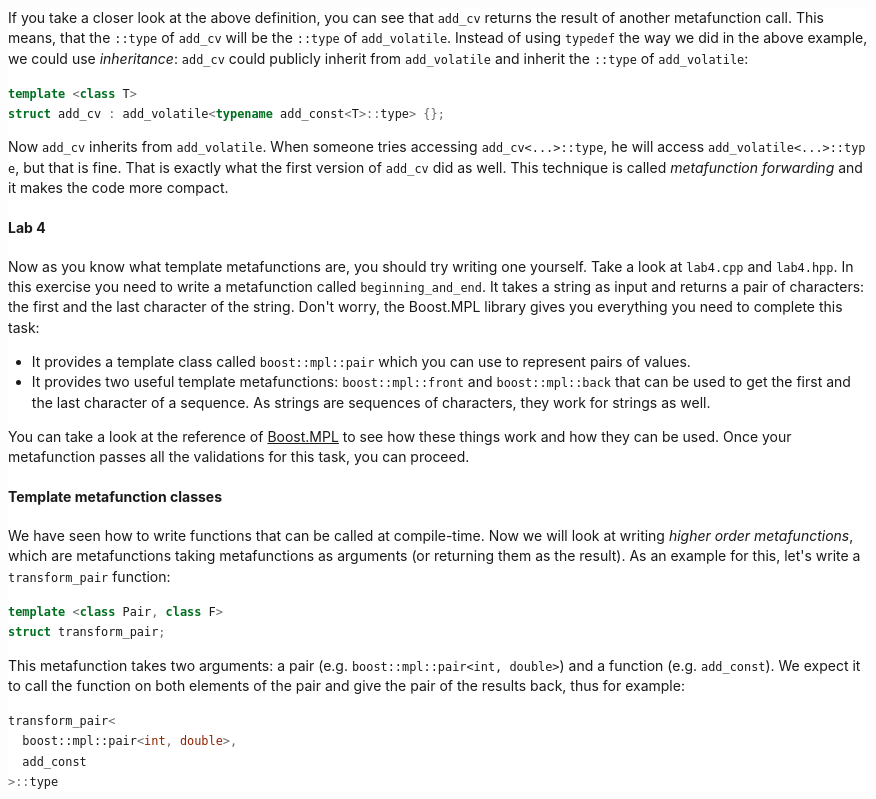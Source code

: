 If you take a closer look at the above definition, you can see that `add_cv`
returns the result of another metafunction call. This means, that the `::type`
of `add_cv` will be the `::type` of `add_volatile`. Instead of using `typedef`
the way we did in the above example, we could use *inheritance*: `add_cv` could
publicly inherit from `add_volatile` and inherit the `::type` of `add_volatile`:

```cpp
template <class T>
struct add_cv : add_volatile<typename add_const<T>::type> {};
```

Now `add_cv` inherits from `add_volatile`. When someone tries accessing
`add_cv<...>::type`, he will access `add_volatile<...>::type`, but that is fine.
That is exactly what the first version of `add_cv` did as well. This technique
is called *metafunction forwarding* and it makes the code more compact.

#### Lab 4

Now as you know what template metafunctions are, you should try writing one
yourself. Take a look at `lab4.cpp` and `lab4.hpp`. In this exercise you need to
write a metafunction called `beginning_and_end`. It takes a string as input and
returns a pair of characters: the first and the last character of the string.
Don't worry, the Boost.MPL library gives you everything you need to complete
this task:

* It provides a template class called `boost::mpl::pair` which you can use to
  represent pairs of values.
* It provides two useful template metafunctions: `boost::mpl::front` and
  `boost::mpl::back` that can be used to get the first and the last character of
  a sequence. As strings are sequences of characters, they work for strings as
  well.

You can take a look at the reference of [Boost.MPL](http://boost.org/libs/mpl)
to see how these things work and how they can be used. Once your metafunction
passes all the validations for this task, you can proceed.

#### Template metafunction classes

We have seen how to write functions that can be called at compile-time. Now we
will look at writing *higher order metafunctions*, which are metafunctions
taking metafunctions as arguments (or returning them as the result). As an
example for this, let's write a `transform_pair` function:

```cpp
template <class Pair, class F>
struct transform_pair;
```

This metafunction takes two arguments: a pair (e.g.
`boost::mpl::pair<int, double>`) and a function (e.g. `add_const`). We expect it
to call the function on both elements of the pair and give the pair of the
results back, thus for example:

```cpp
transform_pair<
  boost::mpl::pair<int, double>,
  add_const
>::type
```
